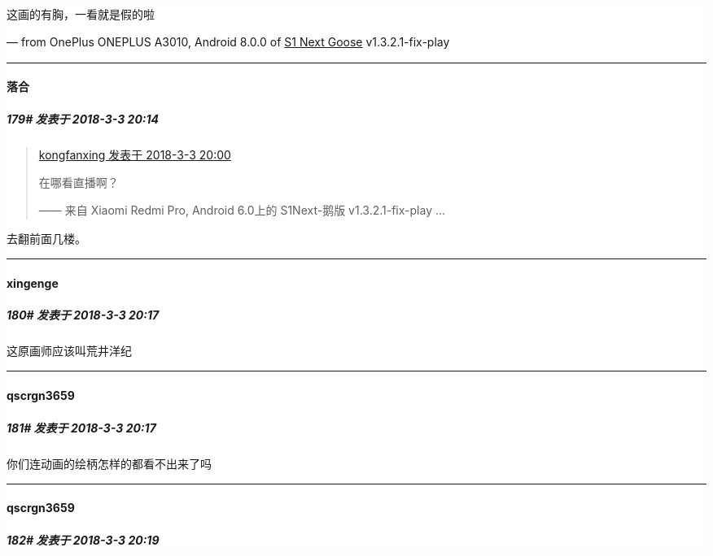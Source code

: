 


这画的有胸，一看就是假的啦

— from OnePlus ONEPLUS A3010, Android 8.0.0 of [S1 Next Goose](https://play.google.com/store/apps/details?id=me.ykrank.s1next) v1.3.2.1-fix-play







*****

####  落合  
##### 179#       发表于 2018-3-3 20:14



<blockquote><a href="httphttps://bbs.saraba1st.com/2b/forum.php?mod=redirect&amp;goto=findpost&amp;pid=38730533&amp;ptid=1585473" target="_blank">kongfanxing 发表于 2018-3-3 20:00</a>

在哪看直播啊？


—— 来自 Xiaomi Redmi Pro, Android 6.0上的 S1Next-鹅版 v1.3.2.1-fix-play ...</blockquote>
去翻前面几楼。







*****

####  xingenge  
##### 180#       发表于 2018-3-3 20:17




这原画师应该叫荒井洋纪







*****

####  qscrgn3659  
##### 181#       发表于 2018-3-3 20:17




你们连动画的绘柄怎样的都看不出来了吗







*****

####  qscrgn3659  
##### 182#       发表于 2018-3-3 20:19
